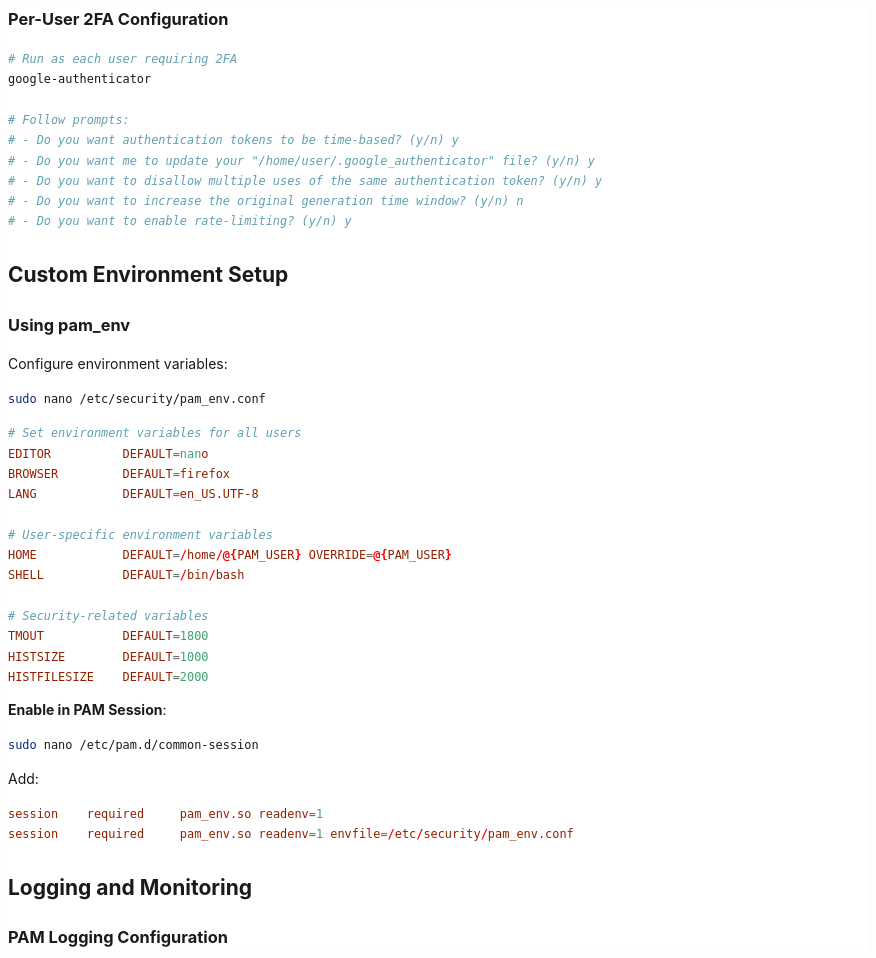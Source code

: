 ### Per-User 2FA Configuration

```bash
# Run as each user requiring 2FA
google-authenticator

# Follow prompts:
# - Do you want authentication tokens to be time-based? (y/n) y
# - Do you want me to update your "/home/user/.google_authenticator" file? (y/n) y
# - Do you want to disallow multiple uses of the same authentication token? (y/n) y
# - Do you want to increase the original generation time window? (y/n) n
# - Do you want to enable rate-limiting? (y/n) y
```

## Custom Environment Setup

### Using pam_env

Configure environment variables:

```bash
sudo nano /etc/security/pam_env.conf
```

```conf
# Set environment variables for all users
EDITOR          DEFAULT=nano
BROWSER         DEFAULT=firefox
LANG            DEFAULT=en_US.UTF-8

# User-specific environment variables
HOME            DEFAULT=/home/@{PAM_USER} OVERRIDE=@{PAM_USER}
SHELL           DEFAULT=/bin/bash

# Security-related variables
TMOUT           DEFAULT=1800
HISTSIZE        DEFAULT=1000
HISTFILESIZE    DEFAULT=2000
```

**Enable in PAM Session**:
```bash
sudo nano /etc/pam.d/common-session
```

Add:
```conf
session    required     pam_env.so readenv=1
session    required     pam_env.so readenv=1 envfile=/etc/security/pam_env.conf
```

## Logging and Monitoring

### PAM Logging Configuration
